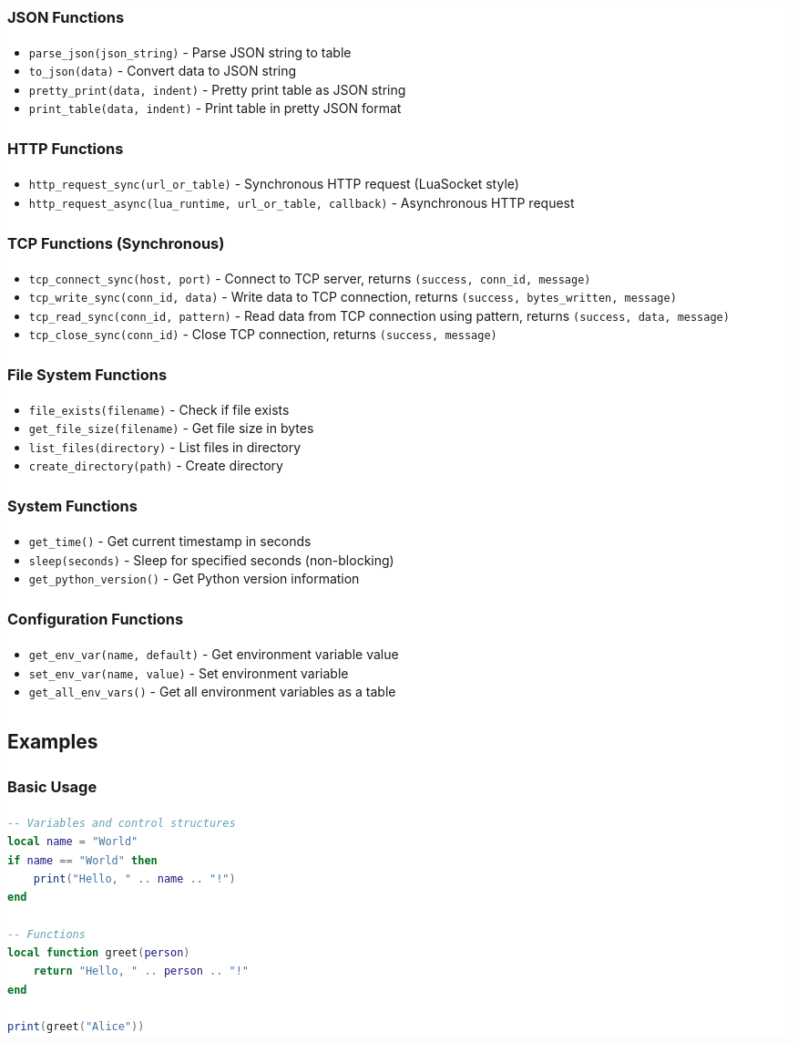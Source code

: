 ### JSON Functions
- `parse_json(json_string)` - Parse JSON string to table
- `to_json(data)` - Convert data to JSON string
- `pretty_print(data, indent)` - Pretty print table as JSON string
- `print_table(data, indent)` - Print table in pretty JSON format

### HTTP Functions
- `http_request_sync(url_or_table)` - Synchronous HTTP request (LuaSocket style)
- `http_request_async(lua_runtime, url_or_table, callback)` - Asynchronous HTTP request

### TCP Functions (Synchronous)
- `tcp_connect_sync(host, port)` - Connect to TCP server, returns `(success, conn_id, message)`
- `tcp_write_sync(conn_id, data)` - Write data to TCP connection, returns `(success, bytes_written, message)`
- `tcp_read_sync(conn_id, pattern)` - Read data from TCP connection using pattern, returns `(success, data, message)`
- `tcp_close_sync(conn_id)` - Close TCP connection, returns `(success, message)`

### File System Functions
- `file_exists(filename)` - Check if file exists
- `get_file_size(filename)` - Get file size in bytes
- `list_files(directory)` - List files in directory
- `create_directory(path)` - Create directory

### System Functions
- `get_time()` - Get current timestamp in seconds
- `sleep(seconds)` - Sleep for specified seconds (non-blocking)
- `get_python_version()` - Get Python version information

### Configuration Functions
- `get_env_var(name, default)` - Get environment variable value
- `set_env_var(name, value)` - Set environment variable
- `get_all_env_vars()` - Get all environment variables as a table

## Examples

### Basic Usage

```lua
-- Variables and control structures
local name = "World"
if name == "World" then
    print("Hello, " .. name .. "!")
end

-- Functions
local function greet(person)
    return "Hello, " .. person .. "!"
end

print(greet("Alice"))
```

